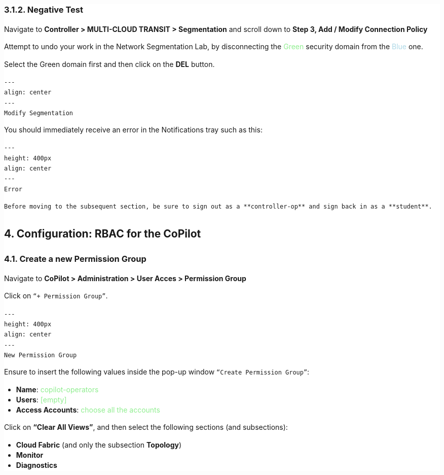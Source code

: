 ### 3.1.2. Negative Test

Navigate to **Controller > MULTI-CLOUD TRANSIT > Segmentation** and scroll down to **Step 3, Add / Modify Connection Policy**

Attempt to undo your work in the Network Segmentation Lab, by disconnecting the <span style='color:lightgreen'>Green</span> security domain from the <span style='color:lightblue'>Blue</span> one.

Select the Green domain first and then click on the **DEL** button.

```{figure} images/lab4-changesegmentation.png
---
align: center
---
Modify Segmentation
```

You should immediately receive an error in the Notifications tray such as this:

```{figure} images/lab4-error.png
---
height: 400px
align: center
---
Error
```

```{attention}
Before moving to the subsequent section, be sure to sign out as a **controller-op** and sign back in as a **student**.
```

## 4. Configuration: RBAC for the CoPilot
 
### 4.1. Create a new Permission Group

Navigate to **CoPilot > Administration > User Acces > Permission Group**

Click on `“+ Permission Group”`.

```{figure} images/lab4-permission2.png
---
height: 400px
align: center
---
New Permission Group
```

Ensure to insert the following values inside the pop-up window `“Create Permission Group”`:

- **Name**: <span style='color:lightgreen'>copilot-operators</span>
- **Users**: <span style='color:lightgreen'>[empty]</span>
- **Access Accounts**: <span style='color:lightgreen'>choose all the accounts</span>

Click on **“Clear All Views”**, and then select the following sections (and subsections):

- **Cloud Fabric** (and only the subsection **Topology**)
- **Monitor**
- **Diagnostics**
